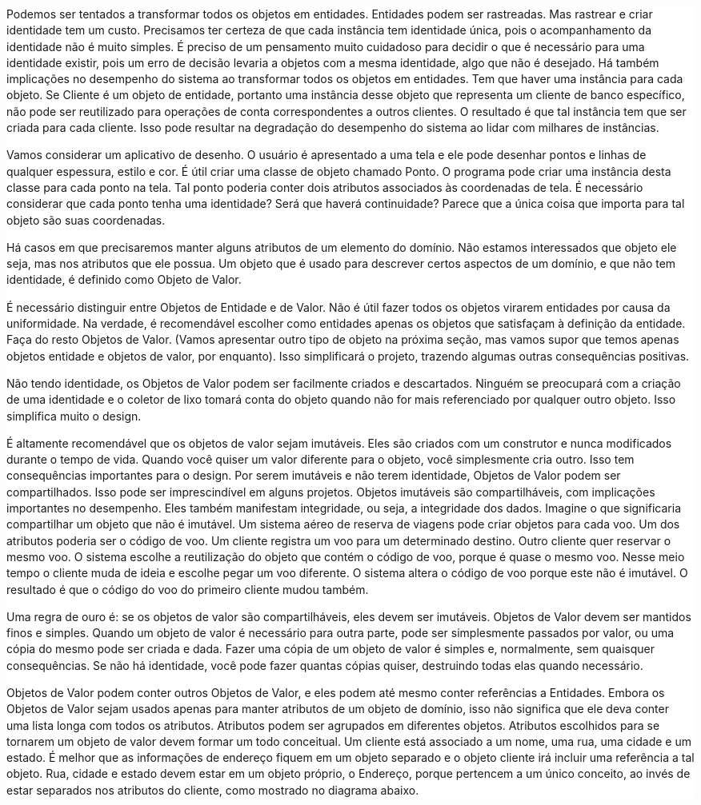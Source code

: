 Podemos ser tentados a transformar todos os objetos em entidades. Entidades podem ser rastreadas. Mas rastrear e criar identidade tem um custo. Precisamos ter certeza de que cada instância tem identidade única, pois o acompanhamento da identidade não é muito simples. É preciso de um pensamento muito cuidadoso para decidir o que é necessário para uma identidade existir, pois um erro de decisão levaria a objetos com a mesma identidade, algo que não é desejado. Há também implicações no desempenho do sistema ao transformar todos os objetos em entidades. Tem que haver uma instância para cada objeto. Se Cliente é um objeto de entidade, portanto uma instância desse objeto que representa um cliente de banco específico, não pode ser reutilizado para operações de conta correspondentes a outros clientes. O resultado é que tal instância tem que ser criada para cada cliente. Isso pode resultar na degradação do desempenho do sistema ao lidar com milhares de instâncias.
 
Vamos considerar um aplicativo de desenho. O usuário é apresentado a uma tela e ele pode desenhar pontos e linhas de qualquer espessura, estilo e cor. É útil criar uma classe de objeto chamado Ponto. O programa pode criar uma instância desta classe para cada ponto na tela. Tal ponto poderia conter dois atributos associados às coordenadas de tela. É necessário considerar que cada ponto tenha uma identidade? Será que haverá continuidade? Parece que a única coisa que importa para tal objeto são suas coordenadas.
 
Há casos em que precisaremos manter alguns atributos de um elemento do domínio. Não estamos interessados ​​que objeto ele seja, mas nos atributos que ele possua. Um objeto que é usado para descrever certos aspectos de um domínio, e que não tem identidade, é definido como Objeto de Valor.
 
É necessário distinguir entre Objetos de Entidade e de Valor. Não é útil fazer todos os objetos virarem entidades por causa da uniformidade. Na verdade, é recomendável escolher como entidades apenas os objetos que satisfaçam à definição da entidade. Faça do resto Objetos de Valor. (Vamos apresentar outro tipo de objeto na próxima seção, mas vamos supor que temos apenas objetos entidade e objetos de valor, por enquanto). Isso simplificará o projeto, trazendo algumas outras consequências positivas.
 
Não tendo identidade, os Objetos de Valor podem ser facilmente criados e descartados. Ninguém se preocupará com a criação de uma identidade e o coletor de lixo tomará conta do objeto quando não for mais referenciado por qualquer outro objeto. Isso simplifica muito o design.
 
É altamente recomendável que os objetos de valor sejam imutáveis. Eles são criados com um construtor e nunca modificados durante o tempo de vida. Quando você quiser um valor diferente para o objeto, você simplesmente cria outro. Isso tem consequências importantes para o design. Por serem imutáveis e não terem identidade, Objetos de Valor podem ser compartilhados. Isso pode ser imprescindível em alguns projetos. Objetos imutáveis ​​são compartilháveis, ​​com implicações importantes no desempenho. Eles também manifestam integridade, ou seja, a integridade dos dados. Imagine o que significaria compartilhar um objeto que não é imutável. Um sistema aéreo de reserva de viagens pode criar objetos para cada voo. Um dos atributos poderia ser o código de voo. Um cliente registra um voo para um determinado destino. Outro cliente quer reservar o mesmo voo. O sistema escolhe a reutilização do objeto que contém o código de voo, porque é quase o mesmo voo. Nesse meio tempo o cliente muda de ideia e escolhe pegar um voo diferente. O sistema altera o código de voo porque este não é imutável. O resultado é que o código do voo do primeiro cliente mudou também.
 
Uma regra de ouro é: se os objetos de valor são compartilháveis, eles devem ser imutáveis. Objetos de Valor devem ser mantidos finos e simples. Quando um objeto de valor é necessário para outra parte, pode ser simplesmente passados ​​por valor, ou uma cópia do mesmo pode ser criada e dada. Fazer uma cópia de um objeto de valor é simples e, normalmente, sem quaisquer consequências. Se não há identidade, você pode fazer quantas cópias quiser, destruindo todas elas quando necessário.
 
Objetos de Valor podem conter outros Objetos de Valor, e eles podem até mesmo conter referências a Entidades. Embora os Objetos de Valor sejam usados apenas para manter atributos de um objeto de domínio, isso não significa que ele deva conter uma lista longa com todos os atributos. Atributos podem ser agrupados em diferentes objetos. Atributos escolhidos para se tornarem um objeto de valor devem formar um todo conceitual. Um cliente está associado a um nome, uma rua, uma cidade e um estado. É melhor que as informações de endereço fiquem em um objeto separado e o objeto cliente irá incluir uma referência a tal objeto. Rua, cidade e estado devem estar em um objeto próprio, o Endereço, porque pertencem a um único conceito, ao invés de estar separados nos atributos do cliente, como mostrado no diagrama abaixo.
